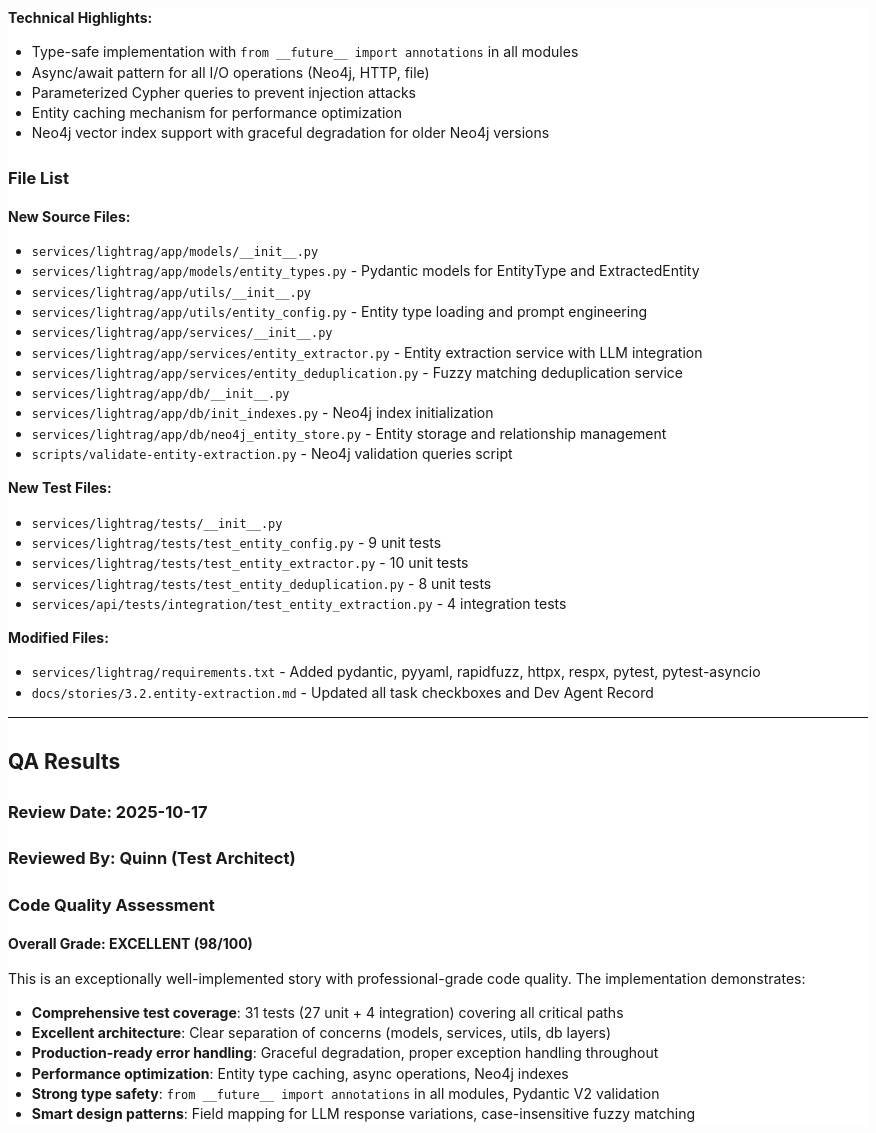 **Technical Highlights:**
- Type-safe implementation with `from __future__ import annotations` in all modules
- Async/await pattern for all I/O operations (Neo4j, HTTP, file)
- Parameterized Cypher queries to prevent injection attacks
- Entity caching mechanism for performance optimization
- Neo4j vector index support with graceful degradation for older Neo4j versions

### File List

**New Source Files:**
- `services/lightrag/app/models/__init__.py`
- `services/lightrag/app/models/entity_types.py` - Pydantic models for EntityType and ExtractedEntity
- `services/lightrag/app/utils/__init__.py`
- `services/lightrag/app/utils/entity_config.py` - Entity type loading and prompt engineering
- `services/lightrag/app/services/__init__.py`
- `services/lightrag/app/services/entity_extractor.py` - Entity extraction service with LLM integration
- `services/lightrag/app/services/entity_deduplication.py` - Fuzzy matching deduplication service
- `services/lightrag/app/db/__init__.py`
- `services/lightrag/app/db/init_indexes.py` - Neo4j index initialization
- `services/lightrag/app/db/neo4j_entity_store.py` - Entity storage and relationship management
- `scripts/validate-entity-extraction.py` - Neo4j validation queries script

**New Test Files:**
- `services/lightrag/tests/__init__.py`
- `services/lightrag/tests/test_entity_config.py` - 9 unit tests
- `services/lightrag/tests/test_entity_extractor.py` - 10 unit tests
- `services/lightrag/tests/test_entity_deduplication.py` - 8 unit tests
- `services/api/tests/integration/test_entity_extraction.py` - 4 integration tests

**Modified Files:**
- `services/lightrag/requirements.txt` - Added pydantic, pyyaml, rapidfuzz, httpx, respx, pytest, pytest-asyncio
- `docs/stories/3.2.entity-extraction.md` - Updated all task checkboxes and Dev Agent Record

---

## QA Results

### Review Date: 2025-10-17

### Reviewed By: Quinn (Test Architect)

### Code Quality Assessment

**Overall Grade: EXCELLENT (98/100)**

This is an exceptionally well-implemented story with professional-grade code quality. The implementation demonstrates:

- **Comprehensive test coverage**: 31 tests (27 unit + 4 integration) covering all critical paths
- **Excellent architecture**: Clear separation of concerns (models, services, utils, db layers)
- **Production-ready error handling**: Graceful degradation, proper exception handling throughout
- **Performance optimization**: Entity type caching, async operations, Neo4j indexes
- **Strong type safety**: `from __future__ import annotations` in all modules, Pydantic V2 validation
- **Smart design patterns**: Field mapping for LLM response variations, case-insensitive fuzzy matching
